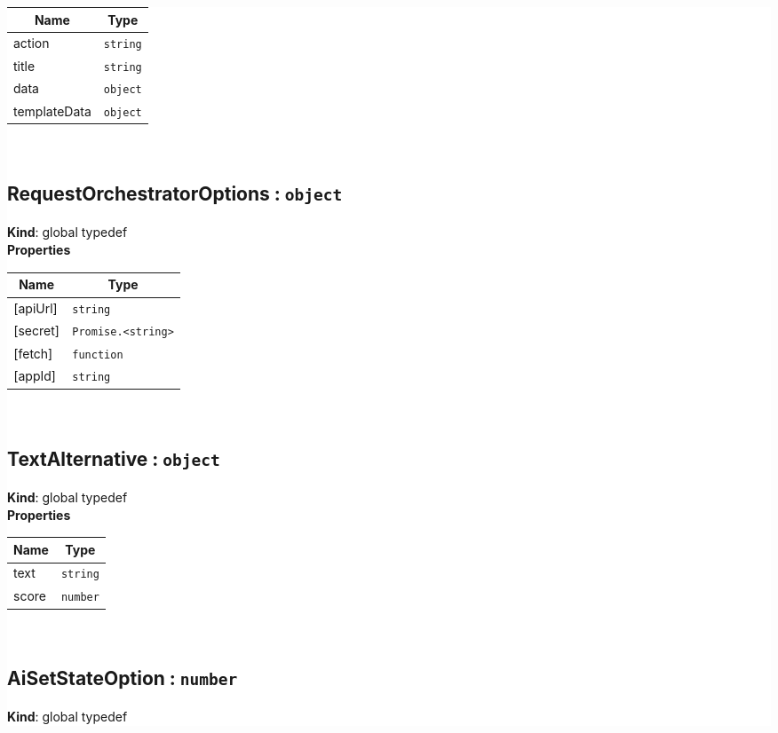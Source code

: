 | Name | Type |
| --- | --- |
| action | <code>string</code> | 
| title | <code>string</code> | 
| data | <code>object</code> | 
| templateData | <code>object</code> | 

<div id="RequestOrchestratorOptions">&nbsp;</div>

## RequestOrchestratorOptions : <code>object</code>
**Kind**: global typedef  
**Properties**

| Name | Type |
| --- | --- |
| [apiUrl] | <code>string</code> | 
| [secret] | <code>Promise.&lt;string&gt;</code> | 
| [fetch] | <code>function</code> | 
| [appId] | <code>string</code> | 

<div id="TextAlternative">&nbsp;</div>

## TextAlternative : <code>object</code>
**Kind**: global typedef  
**Properties**

| Name | Type |
| --- | --- |
| text | <code>string</code> | 
| score | <code>number</code> | 

<div id="AiSetStateOption">&nbsp;</div>

## AiSetStateOption : <code>number</code>
**Kind**: global typedef  
